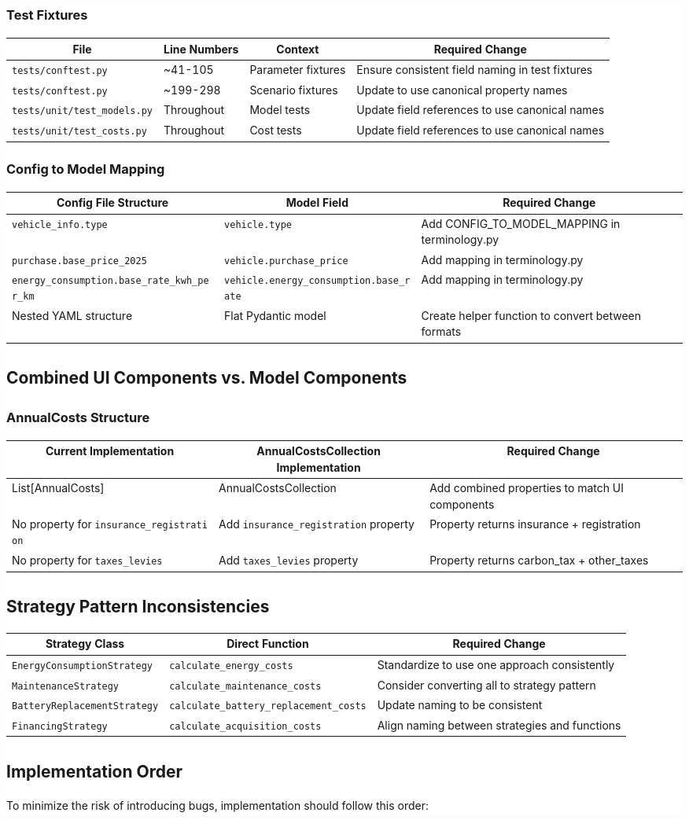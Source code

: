 ### Test Fixtures

| File | Line Numbers | Context | Required Change |
|------|-------------|---------|----------------|
| `tests/conftest.py` | ~41-105 | Parameter fixtures | Ensure consistent field naming in test fixtures |
| `tests/conftest.py` | ~199-298 | Scenario fixtures | Update to use canonical property names |
| `tests/unit/test_models.py` | Throughout | Model tests | Update field references to use canonical names |
| `tests/unit/test_costs.py` | Throughout | Cost tests | Update field references to use canonical names |

### Config to Model Mapping

| Config File Structure | Model Field | Required Change |
|----------------------|------------|----------------|
| `vehicle_info.type` | `vehicle.type` | Add CONFIG_TO_MODEL_MAPPING in terminology.py |
| `purchase.base_price_2025` | `vehicle.purchase_price` | Add mapping in terminology.py |
| `energy_consumption.base_rate_kwh_per_km` | `vehicle.energy_consumption.base_rate` | Add mapping in terminology.py |
| Nested YAML structure | Flat Pydantic model | Create helper function to convert between formats |

## Combined UI Components vs. Model Components

### AnnualCosts Structure

| Current Implementation | AnnualCostsCollection Implementation | Required Change |
|----------------------|------------------------------------|----------------|
| List[AnnualCosts] | AnnualCostsCollection | Add combined properties to match UI components |
| No property for `insurance_registration` | Add `insurance_registration` property | Property returns insurance + registration |
| No property for `taxes_levies` | Add `taxes_levies` property | Property returns carbon_tax + other_taxes |

## Strategy Pattern Inconsistencies 

| Strategy Class | Direct Function | Required Change |
|---------------|----------------|----------------|
| `EnergyConsumptionStrategy` | `calculate_energy_costs` | Standardize to use one approach consistently |
| `MaintenanceStrategy` | `calculate_maintenance_costs` | Consider converting all to strategy pattern |
| `BatteryReplacementStrategy` | `calculate_battery_replacement_costs` | Update naming to be consistent |
| `FinancingStrategy` | `calculate_acquisition_costs` | Align naming between strategies and functions |

## Implementation Order

To minimize the risk of introducing bugs, implementation should follow this order:

